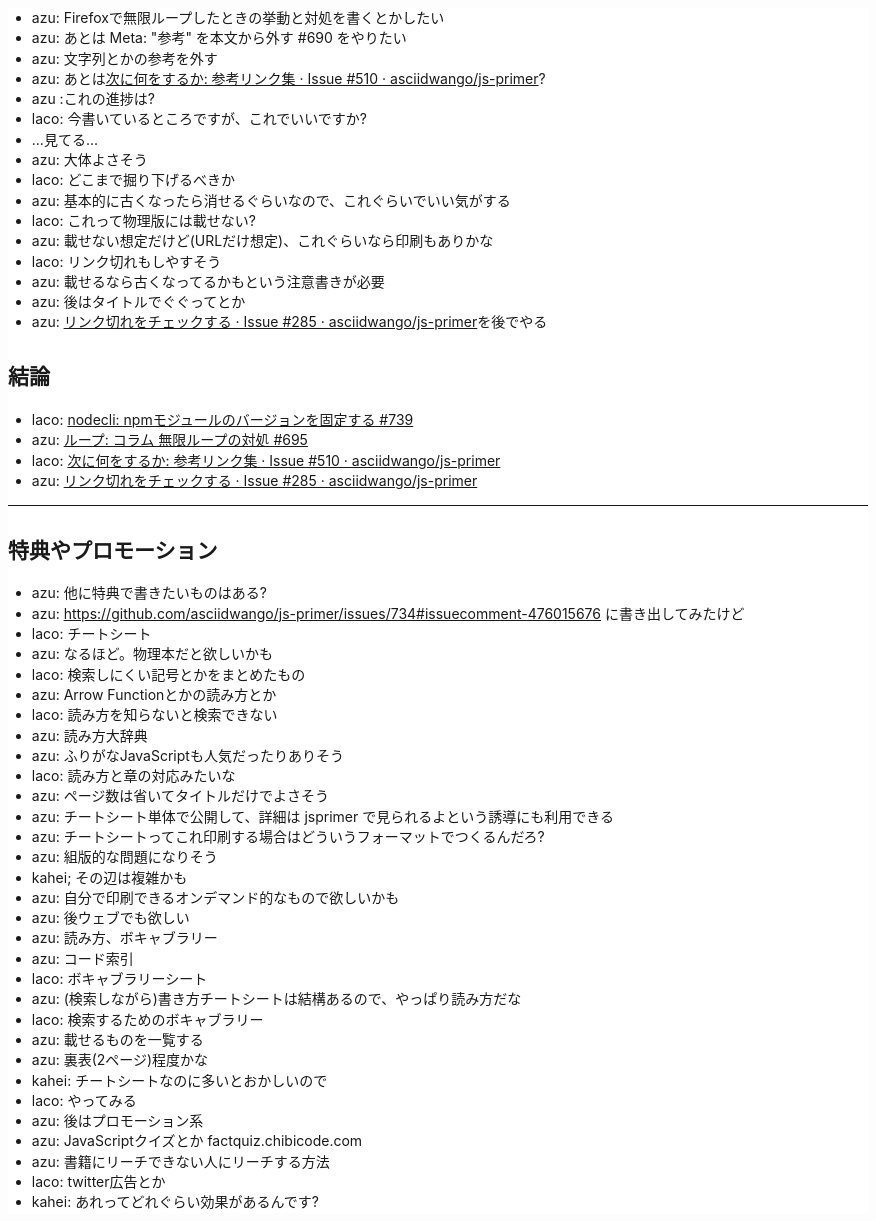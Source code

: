 - azu: Firefoxで無限ループしたときの挙動と対処を書くとかしたい
- azu: あとは Meta: "参考" を本文から外す #690 をやりたい
- azu: 文字列とかの参考を外す
- azu: あとは[次に何をするか: 参考リンク集 · Issue #510 · asciidwango/js-primer](https://github.com/asciidwango/js-primer/issues/510)?
- azu :これの進捗は?
- laco: 今書いているところですが、これでいいですか?
- ...見てる...
- azu: 大体よさそう
- laco: どこまで掘り下げるべきか
- azu: 基本的に古くなったら消せるぐらいなので、これぐらいでいい気がする
- laco: これって物理版には載せない?
- azu: 載せない想定だけど(URLだけ想定)、これぐらいなら印刷もありかな
- laco: リンク切れもしやすそう
- azu: 載せるなら古くなってるかもという注意書きが必要
- azu: 後はタイトルでぐぐってとか
- azu: [リンク切れをチェックする · Issue #285 · asciidwango/js-primer](https://github.com/asciidwango/js-primer/issues/285)を後でやる


## 結論

- laco: [nodecli: npmモジュールのバージョンを固定する #739](https://github.com/asciidwango/js-primer/issues/739)
- azu: [ループ: コラム 無限ループの対処 #695](https://github.com/asciidwango/js-primer/issues/695)
- laco: [次に何をするか: 参考リンク集 · Issue #510 · asciidwango/js-primer](https://github.com/asciidwango/js-primer/issues/510)
- azu: [リンク切れをチェックする · Issue #285 · asciidwango/js-primer](https://github.com/asciidwango/js-primer/issues/285)

----

## 特典やプロモーション

- azu: 他に特典で書きたいものはある?
- azu: https://github.com/asciidwango/js-primer/issues/734#issuecomment-476015676 に書き出してみたけど
- laco: チートシート
- azu: なるほど。物理本だと欲しいかも
- laco: 検索しにくい記号とかをまとめたもの
- azu: Arrow Functionとかの読み方とか
- laco: 読み方を知らないと検索できない
- azu: 読み方大辞典
- azu: ふりがなJavaScriptも人気だったりありそう
- laco: 読み方と章の対応みたいな
- azu: ページ数は省いてタイトルだけでよさそう
- azu: チートシート単体で公開して、詳細は jsprimer で見られるよという誘導にも利用できる
- azu: チートシートってこれ印刷する場合はどういうフォーマットでつくるんだろ?
- azu: 組版的な問題になりそう
- kahei; その辺は複雑かも
- azu: 自分で印刷できるオンデマンド的なもので欲しいかも
- azu: 後ウェブでも欲しい
- azu: 読み方、ボキャブラリー
- azu: コード索引
- laco: ボキャブラリーシート
- azu: (検索しながら)書き方チートシートは結構あるので、やっぱり読み方だな
- laco: 検索するためのボキャブラリー
- azu: 載せるものを一覧する
- azu: 裏表(2ページ)程度かな
- kahei: チートシートなのに多いとおかしいので
- laco: やってみる
- azu: 後はプロモーション系
- azu: JavaScriptクイズとか factquiz.chibicode.com
- azu: 書籍にリーチできない人にリーチする方法
- laco: twitter広告とか
- kahei: あれってどれぐらい効果があるんです?